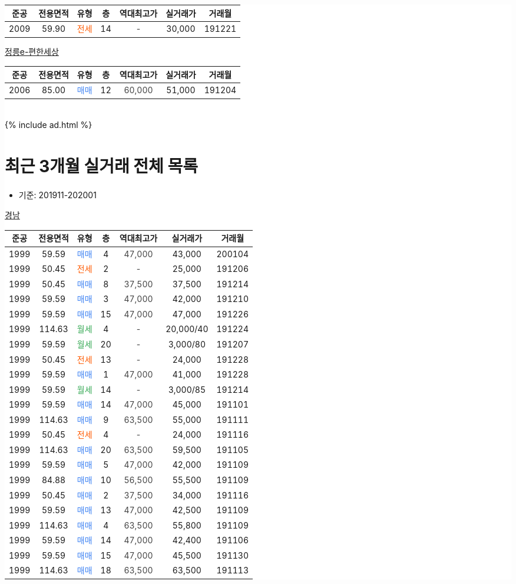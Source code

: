 |준공|전용면적|유형|층|역대최고가|실거래가|거래월|
|:---:|:---:|:---:|:---:|:---:|:---:|:---:|
|2009|59.90|<span style="color:#ff5a00">전세</span>|14|<span style="color:#444444">-</span>|30,000|191221|

[정릉e-편한세상](https://search.naver.com/search.naver?query=%EC%84%9C%EC%9A%B8%ED%8A%B9%EB%B3%84%EC%8B%9C+%EC%84%B1%EB%B6%81%EA%B5%AC+%EC%A0%95%EB%A6%89%EB%8F%99+%EC%A0%95%EB%A6%89e-%ED%8E%B8%ED%95%9C%EC%84%B8%EC%83%81)

|준공|전용면적|유형|층|역대최고가|실거래가|거래월|
|:---:|:---:|:---:|:---:|:---:|:---:|:---:|
|2006|85.00|<span style="color:#4285f3">매매</span>|12|<span style="color:#444444">60,000</span>|51,000|191204|


<br>
{% include ad.html %}
<br>

# 최근 3개월 실거래 전체 목록
* 기준: 201911-202001


[경남](https://search.naver.com/search.naver?query=%EC%84%9C%EC%9A%B8%ED%8A%B9%EB%B3%84%EC%8B%9C+%EC%84%B1%EB%B6%81%EA%B5%AC+%EC%A0%95%EB%A6%89%EB%8F%99+%EA%B2%BD%EB%82%A8)

|준공|전용면적|유형|층|역대최고가|실거래가|거래월|
|:---:|:---:|:---:|:---:|:---:|:---:|:---:|
|1999|59.59|<span style="color:#4285f3">매매</span>|4|<span style="color:#444444">47,000</span>|43,000|200104|
|1999|50.45|<span style="color:#ff5a00">전세</span>|2|<span style="color:#444444">-</span>|25,000|191206|
|1999|50.45|<span style="color:#4285f3">매매</span>|8|<span style="color:#444444">37,500</span>|37,500|191214|
|1999|59.59|<span style="color:#4285f3">매매</span>|3|<span style="color:#444444">47,000</span>|42,000|191210|
|1999|59.59|<span style="color:#4285f3">매매</span>|15|<span style="color:#444444">47,000</span>|47,000|191226|
|1999|114.63|<span style="color:#34a853">월세</span>|4|<span style="color:#444444">-</span>|20,000/40|191224|
|1999|59.59|<span style="color:#34a853">월세</span>|20|<span style="color:#444444">-</span>|3,000/80|191207|
|1999|50.45|<span style="color:#ff5a00">전세</span>|13|<span style="color:#444444">-</span>|24,000|191228|
|1999|59.59|<span style="color:#4285f3">매매</span>|1|<span style="color:#444444">47,000</span>|41,000|191228|
|1999|59.59|<span style="color:#34a853">월세</span>|14|<span style="color:#444444">-</span>|3,000/85|191214|
|1999|59.59|<span style="color:#4285f3">매매</span>|14|<span style="color:#444444">47,000</span>|45,000|191101|
|1999|114.63|<span style="color:#4285f3">매매</span>|9|<span style="color:#444444">63,500</span>|55,000|191111|
|1999|50.45|<span style="color:#ff5a00">전세</span>|4|<span style="color:#444444">-</span>|24,000|191116|
|1999|114.63|<span style="color:#4285f3">매매</span>|20|<span style="color:#444444">63,500</span>|59,500|191105|
|1999|59.59|<span style="color:#4285f3">매매</span>|5|<span style="color:#444444">47,000</span>|42,000|191109|
|1999|84.88|<span style="color:#4285f3">매매</span>|10|<span style="color:#444444">56,500</span>|55,500|191109|
|1999|50.45|<span style="color:#4285f3">매매</span>|2|<span style="color:#444444">37,500</span>|34,000|191116|
|1999|59.59|<span style="color:#4285f3">매매</span>|13|<span style="color:#444444">47,000</span>|42,500|191109|
|1999|114.63|<span style="color:#4285f3">매매</span>|4|<span style="color:#444444">63,500</span>|55,800|191109|
|1999|59.59|<span style="color:#4285f3">매매</span>|14|<span style="color:#444444">47,000</span>|42,400|191106|
|1999|59.59|<span style="color:#4285f3">매매</span>|15|<span style="color:#444444">47,000</span>|45,500|191130|
|1999|114.63|<span style="color:#4285f3">매매</span>|18|<span style="color:#444444">63,500</span>|63,500|191113|